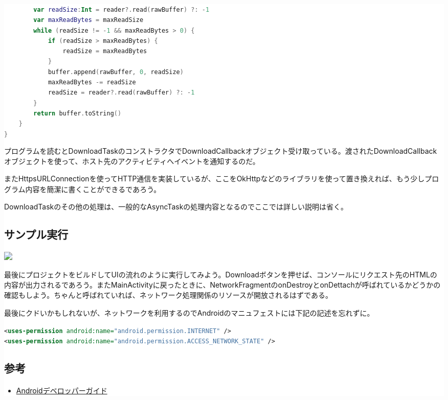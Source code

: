 ```kotlin
        var readSize:Int = reader?.read(rawBuffer) ?: -1
        var maxReadBytes = maxReadSize
        while (readSize != -1 && maxReadBytes > 0) {
            if (readSize > maxReadBytes) {
                readSize = maxReadBytes
            }
            buffer.append(rawBuffer, 0, readSize)
            maxReadBytes -= readSize
            readSize = reader?.read(rawBuffer) ?: -1
        }
        return buffer.toString()
    }
}
```


プログラムを読むとDownloadTaskのコンストラクタでDownloadCallbackオブジェクト受け取っている。渡されたDownloadCallbackオブジェクトを使って、ホスト先のアクティビティへイベントを通知するのだ。

またHttpsURLConnectionを使ってHTTP通信を実装しているが、ここをOkHttpなどのライブラリを使って置き換えれば、もう少しプログラム内容を簡潔に書くことができるであろう。

DownloadTaskのその他の処理は、一般的なAsyncTaskの処理内容となるのでここでは詳しい説明は省く。




## サンプル実行

![](https://cdn-ak.f.st-hatena.com/images/fotolife/a/araemonz/20190227/20190227102837.png)

最後にプロジェクトをビルドしてUIの流れのように実行してみよう。Downloadボタンを押せば、コンソールにリクエスト先のHTMLの内容が出力されるであろう。またMainActivityに戻ったときに、NetworkFragmentのonDestroyとonDettachが呼ばれているかどうかの確認もしよう。ちゃんと呼ばれていれば、ネットワーク処理関係のリソースが開放されるはずである。








最後にクドいかもしれないが、ネットワークを利用するのでAndroidのマニュフェストには下記の記述を忘れずに。

```xml
<uses-permission android:name="android.permission.INTERNET" />
<uses-permission android:name="android.permission.ACCESS_NETWORK_STATE" />
```



## 参考
* [Androidデベロッパーガイド](https://developer.android.com/training/basics/network-ops/connecting)

